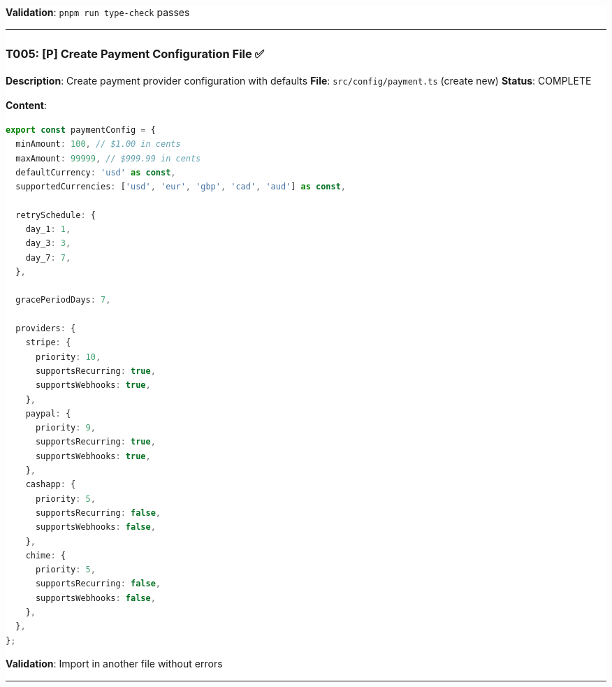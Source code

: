 
**Validation**: `pnpm run type-check` passes

---

### T005: [P] Create Payment Configuration File ✅

**Description**: Create payment provider configuration with defaults
**File**: `src/config/payment.ts` (create new)
**Status**: COMPLETE

**Content**:

```typescript
export const paymentConfig = {
  minAmount: 100, // $1.00 in cents
  maxAmount: 99999, // $999.99 in cents
  defaultCurrency: 'usd' as const,
  supportedCurrencies: ['usd', 'eur', 'gbp', 'cad', 'aud'] as const,

  retrySchedule: {
    day_1: 1,
    day_3: 3,
    day_7: 7,
  },

  gracePeriodDays: 7,

  providers: {
    stripe: {
      priority: 10,
      supportsRecurring: true,
      supportsWebhooks: true,
    },
    paypal: {
      priority: 9,
      supportsRecurring: true,
      supportsWebhooks: true,
    },
    cashapp: {
      priority: 5,
      supportsRecurring: false,
      supportsWebhooks: false,
    },
    chime: {
      priority: 5,
      supportsRecurring: false,
      supportsWebhooks: false,
    },
  },
};
```

**Validation**: Import in another file without errors

---